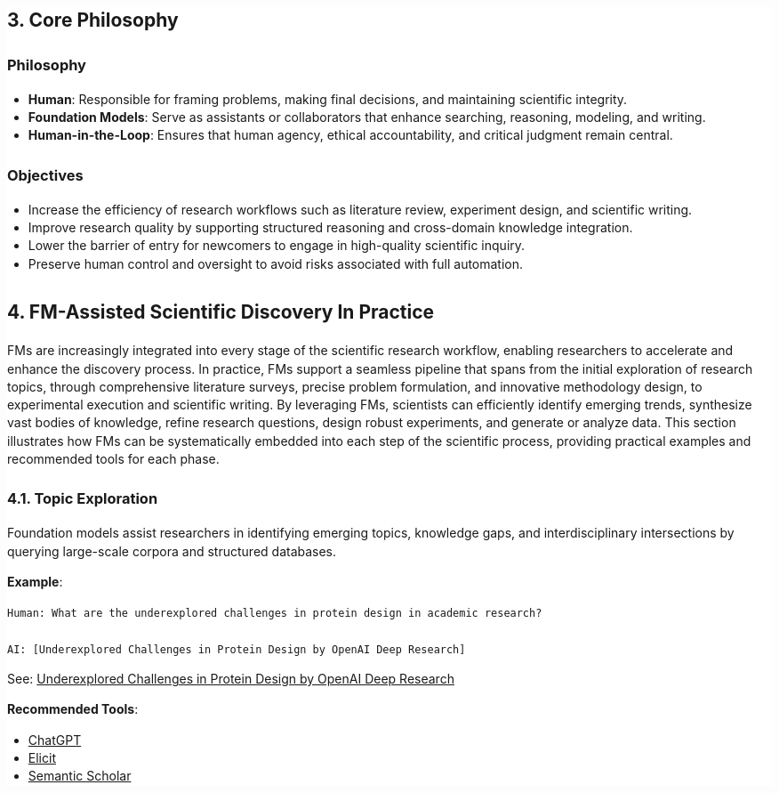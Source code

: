 
## 3. Core Philosophy

### Philosophy

- **Human**: Responsible for framing problems, making final decisions, and maintaining scientific integrity.
- **Foundation Models**: Serve as assistants or collaborators that enhance searching, reasoning, modeling, and writing.
- **Human-in-the-Loop**: Ensures that human agency, ethical accountability, and critical judgment remain central.

### Objectives

- Increase the efficiency of research workflows such as literature review, experiment design, and scientific writing.
- Improve research quality by supporting structured reasoning and cross-domain knowledge integration.
- Lower the barrier of entry for newcomers to engage in high-quality scientific inquiry.
- Preserve human control and oversight to avoid risks associated with full automation.

## 4. FM-Assisted Scientific Discovery In Practice

FMs are increasingly integrated into every stage of the scientific research workflow, enabling researchers to accelerate and enhance the discovery process. In practice, FMs support a seamless pipeline that spans from the initial exploration of research topics, through comprehensive literature surveys, precise problem formulation, and innovative methodology design, to experimental execution and scientific writing. By leveraging FMs, scientists can efficiently identify emerging trends, synthesize vast bodies of knowledge, refine research questions, design robust experiments, and generate or analyze data. This section illustrates how FMs can be systematically embedded into each step of the scientific process, providing practical examples and recommended tools for each phase.

### 4.1. Topic Exploration

Foundation models assist researchers in identifying emerging topics, knowledge gaps, and interdisciplinary intersections by querying large-scale corpora and structured databases.

**Example**: 

```OpenAI Deep Research
Human: What are the underexplored challenges in protein design in academic research?

AI: [Underexplored Challenges in Protein Design by OpenAI Deep Research]
```

See: [Underexplored Challenges in Protein Design by OpenAI Deep Research](./topic_exploration_example.md)

**Recommended Tools**:
- [ChatGPT](https://chat.openai.com/)
- [Elicit](https://elicit.com/)
- [Semantic Scholar](https://www.semanticscholar.org/)
